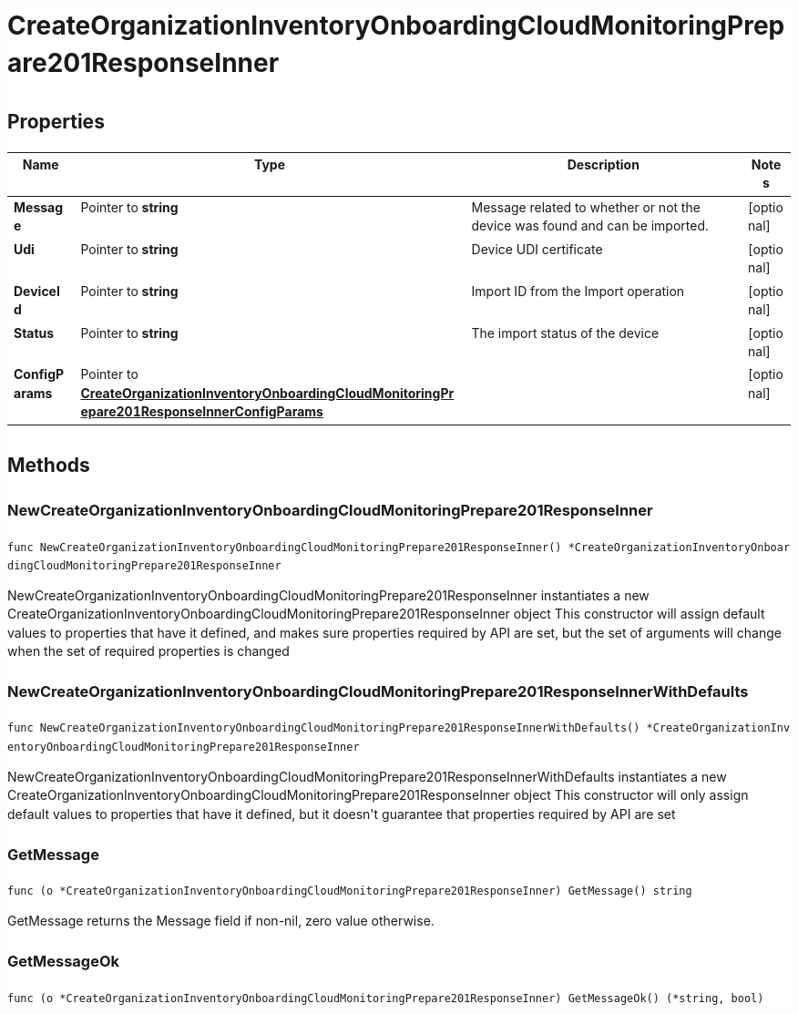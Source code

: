 # CreateOrganizationInventoryOnboardingCloudMonitoringPrepare201ResponseInner

## Properties

Name | Type | Description | Notes
------------ | ------------- | ------------- | -------------
**Message** | Pointer to **string** | Message related to whether or not the device was found and can be imported. | [optional] 
**Udi** | Pointer to **string** | Device UDI certificate | [optional] 
**DeviceId** | Pointer to **string** | Import ID from the Import operation | [optional] 
**Status** | Pointer to **string** | The import status of the device | [optional] 
**ConfigParams** | Pointer to [**CreateOrganizationInventoryOnboardingCloudMonitoringPrepare201ResponseInnerConfigParams**](CreateOrganizationInventoryOnboardingCloudMonitoringPrepare201ResponseInnerConfigParams.md) |  | [optional] 

## Methods

### NewCreateOrganizationInventoryOnboardingCloudMonitoringPrepare201ResponseInner

`func NewCreateOrganizationInventoryOnboardingCloudMonitoringPrepare201ResponseInner() *CreateOrganizationInventoryOnboardingCloudMonitoringPrepare201ResponseInner`

NewCreateOrganizationInventoryOnboardingCloudMonitoringPrepare201ResponseInner instantiates a new CreateOrganizationInventoryOnboardingCloudMonitoringPrepare201ResponseInner object
This constructor will assign default values to properties that have it defined,
and makes sure properties required by API are set, but the set of arguments
will change when the set of required properties is changed

### NewCreateOrganizationInventoryOnboardingCloudMonitoringPrepare201ResponseInnerWithDefaults

`func NewCreateOrganizationInventoryOnboardingCloudMonitoringPrepare201ResponseInnerWithDefaults() *CreateOrganizationInventoryOnboardingCloudMonitoringPrepare201ResponseInner`

NewCreateOrganizationInventoryOnboardingCloudMonitoringPrepare201ResponseInnerWithDefaults instantiates a new CreateOrganizationInventoryOnboardingCloudMonitoringPrepare201ResponseInner object
This constructor will only assign default values to properties that have it defined,
but it doesn't guarantee that properties required by API are set

### GetMessage

`func (o *CreateOrganizationInventoryOnboardingCloudMonitoringPrepare201ResponseInner) GetMessage() string`

GetMessage returns the Message field if non-nil, zero value otherwise.

### GetMessageOk

`func (o *CreateOrganizationInventoryOnboardingCloudMonitoringPrepare201ResponseInner) GetMessageOk() (*string, bool)`

